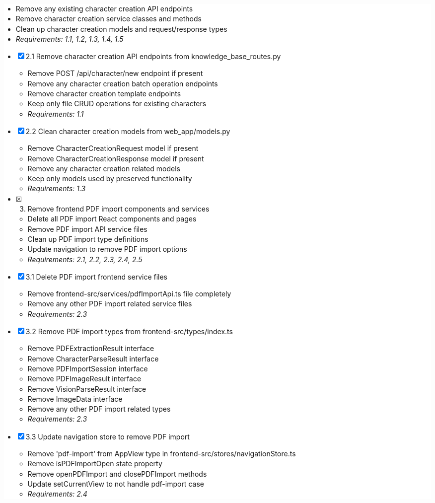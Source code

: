 

  - Remove any existing character creation API endpoints
  - Remove character creation service classes and methods
  - Clean up character creation models and request/response types
  - _Requirements: 1.1, 1.2, 1.3, 1.4, 1.5_

- [x] 2.1 Remove character creation API endpoints from knowledge_base_routes.py


  - Remove POST /api/character/new endpoint if present
  - Remove any character creation batch operation endpoints
  - Remove character creation template endpoints
  - Keep only file CRUD operations for existing characters
  - _Requirements: 1.1_

- [x] 2.2 Clean character creation models from web_app/models.py


  - Remove CharacterCreationRequest model if present
  - Remove CharacterCreationResponse model if present
  - Remove any character creation related models
  - Keep only models used by preserved functionality
  - _Requirements: 1.3_

- [x] 3. Remove frontend PDF import components and services





  - Delete all PDF import React components and pages
  - Remove PDF import API service files
  - Clean up PDF import type definitions
  - Update navigation to remove PDF import options
  - _Requirements: 2.1, 2.2, 2.3, 2.4, 2.5_

- [x] 3.1 Delete PDF import frontend service files


  - Remove frontend-src/services/pdfImportApi.ts file completely
  - Remove any other PDF import related service files
  - _Requirements: 2.3_

- [x] 3.2 Remove PDF import types from frontend-src/types/index.ts


  - Remove PDFExtractionResult interface
  - Remove CharacterParseResult interface
  - Remove PDFImportSession interface
  - Remove PDFImageResult interface
  - Remove VisionParseResult interface
  - Remove ImageData interface
  - Remove any other PDF import related types
  - _Requirements: 2.3_

- [x] 3.3 Update navigation store to remove PDF import


  - Remove 'pdf-import' from AppView type in frontend-src/stores/navigationStore.ts
  - Remove isPDFImportOpen state property
  - Remove openPDFImport and closePDFImport methods
  - Update setCurrentView to not handle pdf-import case
  - _Requirements: 2.4_
